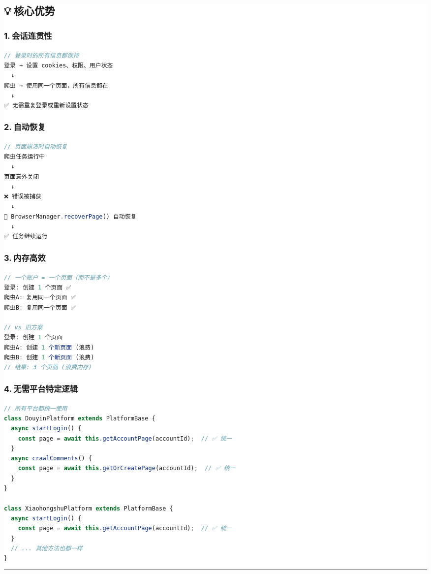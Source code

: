 
## 💡 核心优势

### 1. 会话连贯性

```javascript
// 登录时的所有信息都保持
登录 → 设置 cookies、权限、用户状态
  ↓
爬虫 → 使用同一个页面，所有信息都在
  ↓
✅ 无需重复登录或重新设置状态
```

### 2. 自动恢复

```javascript
// 页面崩溃时自动恢复
爬虫任务运行中
  ↓
页面意外关闭
  ↓
❌ 错误被捕获
  ↓
🔄 BrowserManager.recoverPage() 自动恢复
  ↓
✅ 任务继续运行
```

### 3. 内存高效

```javascript
// 一个账户 = 一个页面（而不是多个）
登录: 创建 1 个页面 ✅
爬虫A: 复用同一个页面 ✅
爬虫B: 复用同一个页面 ✅

// vs 旧方案
登录: 创建 1 个页面
爬虫A: 创建 1 个新页面 (浪费)
爬虫B: 创建 1 个新页面 (浪费)
// 结果: 3 个页面 (浪费内存)
```

### 4. 无需平台特定逻辑

```javascript
// 所有平台都统一使用
class DouyinPlatform extends PlatformBase {
  async startLogin() {
    const page = await this.getAccountPage(accountId);  // ✅ 统一
  }
  async crawlComments() {
    const page = await this.getOrCreatePage(accountId);  // ✅ 统一
  }
}

class XiaohongshuPlatform extends PlatformBase {
  async startLogin() {
    const page = await this.getAccountPage(accountId);  // ✅ 统一
  }
  // ... 其他方法也都一样
}
```

---